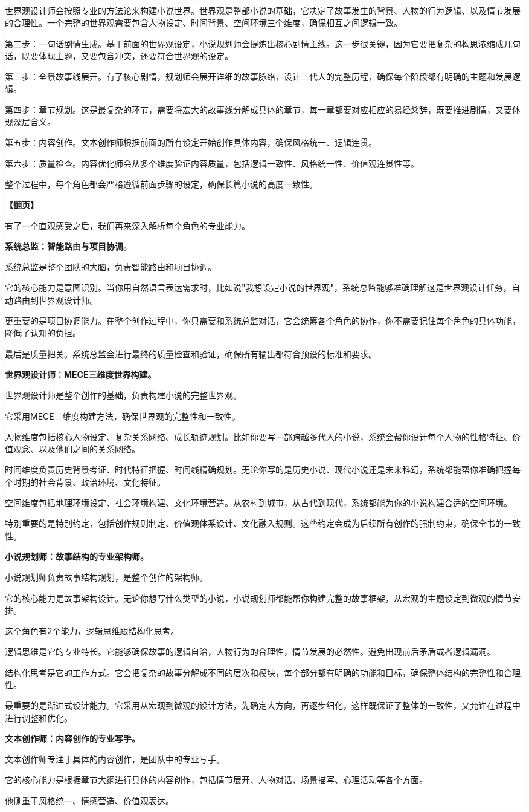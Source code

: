 世界观设计师会按照专业的方法论来构建小说世界。世界观是整部小说的基础，它决定了故事发生的背景、人物的行为逻辑、以及情节发展的合理性。一个完整的世界观需要包含人物设定、时间背景、空间环境三个维度，确保相互之间逻辑一致。

第二步：一句话剧情生成。基于前面的世界观设定，小说规划师会提炼出核心剧情主线。这一步很关键，因为它要把复杂的构思浓缩成几句话，既要体现主题，又要包含冲突，还要符合世界观的设定。

第三步：全景故事线展开。有了核心剧情，规划师会展开详细的故事脉络，设计三代人的完整历程，确保每个阶段都有明确的主题和发展逻辑。

第四步：章节规划。这是最复杂的环节，需要将宏大的故事线分解成具体的章节，每一章都要对应相应的易经爻辞，既要推进剧情，又要体现深层含义。

第五步：内容创作。文本创作师根据前面的所有设定开始创作具体内容，确保风格统一、逻辑连贯。

第六步：质量检查。内容优化师会从多个维度验证内容质量，包括逻辑一致性、风格统一性、价值观连贯性等。

整个过程中，每个角色都会严格遵循前面步骤的设定，确保长篇小说的高度一致性。

**【翻页】**

有了一个直观感受之后，我们再来深入解析每个角色的专业能力。


**系统总监：智能路由与项目协调。**

系统总监是整个团队的大脑，负责智能路由和项目协调。

它的核心能力是意图识别。当你用自然语言表达需求时，比如说"我想设定小说的世界观"，系统总监能够准确理解这是世界观设计任务，自动路由到世界观设计师。

更重要的是项目协调能力。在整个创作过程中，你只需要和系统总监对话，它会统筹各个角色的协作，你不需要记住每个角色的具体功能，降低了认知的负担。

最后是质量把关。系统总监会进行最终的质量检查和验证，确保所有输出都符合预设的标准和要求。

**世界观设计师：MECE三维度世界构建。**

世界观设计师是整个创作的基础，负责构建小说的完整世界观。

它采用MECE三维度构建方法，确保世界观的完整性和一致性。

人物维度包括核心人物设定、复杂关系网络、成长轨迹规划。比如你要写一部跨越多代人的小说，系统会帮你设计每个人物的性格特征、价值观念、以及他们之间的关系网络。

时间维度负责历史背景考证、时代特征把握、时间线精确规划。无论你写的是历史小说、现代小说还是未来科幻，系统都能帮你准确把握每个时期的社会背景、政治环境、文化特征。

空间维度包括地理环境设定、社会环境构建、文化环境营造。从农村到城市，从古代到现代，系统都能为你的小说构建合适的空间环境。

特别重要的是特别约定，包括创作规则制定、价值观体系设计、文化融入规则。这些约定会成为后续所有创作的强制约束，确保全书的一致性。

**小说规划师：故事结构的专业架构师。**

小说规划师负责故事结构规划，是整个创作的架构师。

它的核心能力是故事架构设计。无论你想写什么类型的小说，小说规划师都能帮你构建完整的故事框架，从宏观的主题设定到微观的情节安排。

这个角色有2个能力，逻辑思维跟结构化思考。

逻辑思维是它的专业特长。它能够确保故事的逻辑自洽，人物行为的合理性，情节发展的必然性。避免出现前后矛盾或者逻辑漏洞。

结构化思考是它的工作方式。它会把复杂的故事分解成不同的层次和模块，每个部分都有明确的功能和目标，确保整体结构的完整性和合理性。

最重要的是渐进式设计能力。它采用从宏观到微观的设计方法，先确定大方向，再逐步细化，这样既保证了整体的一致性，又允许在过程中进行调整和优化。


**文本创作师：内容创作的专业写手。**

文本创作师专注于具体的内容创作，是团队中的专业写手。

它的核心能力是根据章节大纲进行具体的内容创作，包括情节展开、人物对话、场景描写、心理活动等各个方面。

他侧重于风格统一、情感营造、价值观表达。
